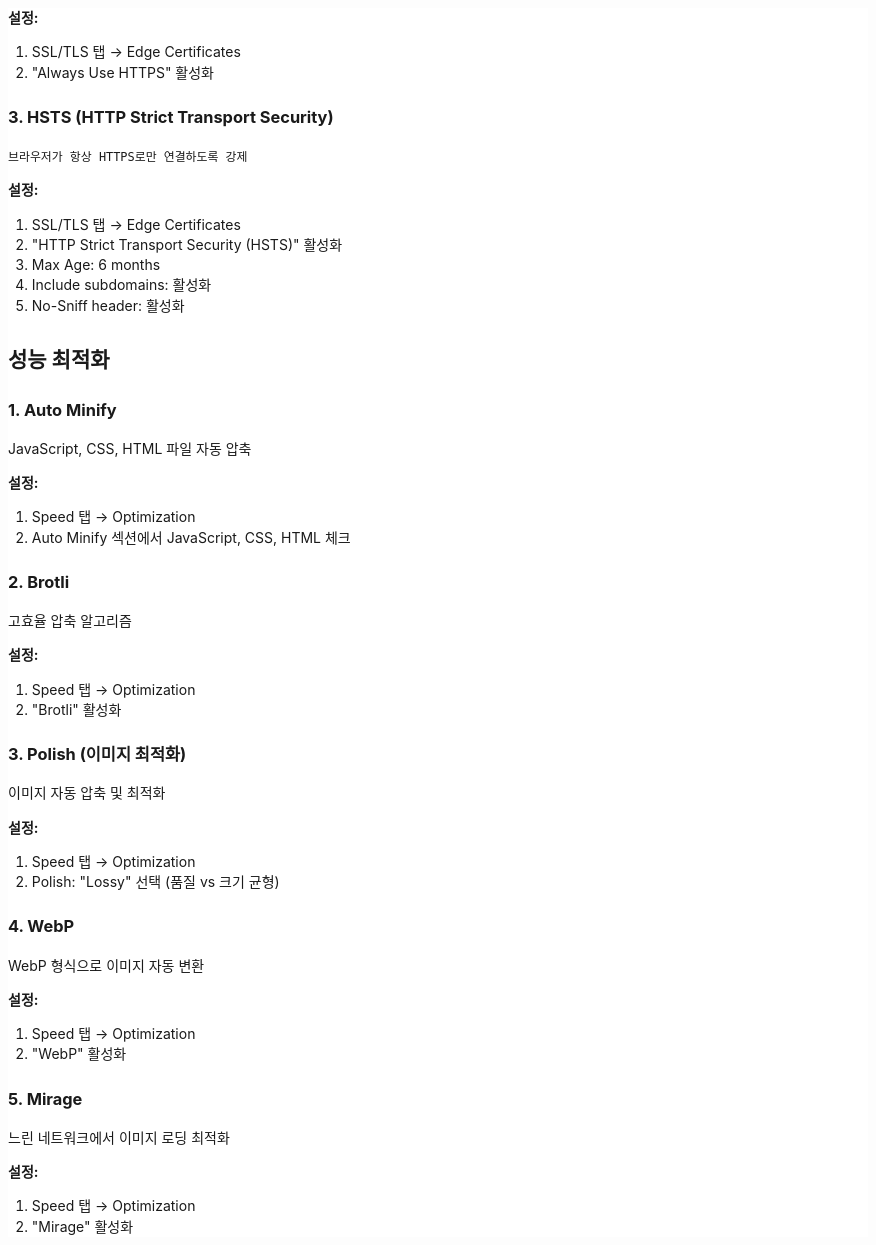 **설정:**
1. SSL/TLS 탭 → Edge Certificates
2. "Always Use HTTPS" 활성화

### 3. HSTS (HTTP Strict Transport Security)
```
브라우저가 항상 HTTPS로만 연결하도록 강제
```

**설정:**
1. SSL/TLS 탭 → Edge Certificates
2. "HTTP Strict Transport Security (HSTS)" 활성화
3. Max Age: 6 months
4. Include subdomains: 활성화
5. No-Sniff header: 활성화

## 성능 최적화

### 1. Auto Minify
JavaScript, CSS, HTML 파일 자동 압축

**설정:**
1. Speed 탭 → Optimization
2. Auto Minify 섹션에서 JavaScript, CSS, HTML 체크

### 2. Brotli
고효율 압축 알고리즘

**설정:**
1. Speed 탭 → Optimization
2. "Brotli" 활성화

### 3. Polish (이미지 최적화)
이미지 자동 압축 및 최적화

**설정:**
1. Speed 탭 → Optimization
2. Polish: "Lossy" 선택 (품질 vs 크기 균형)

### 4. WebP
WebP 형식으로 이미지 자동 변환

**설정:**
1. Speed 탭 → Optimization
2. "WebP" 활성화

### 5. Mirage
느린 네트워크에서 이미지 로딩 최적화

**설정:**
1. Speed 탭 → Optimization
2. "Mirage" 활성화
